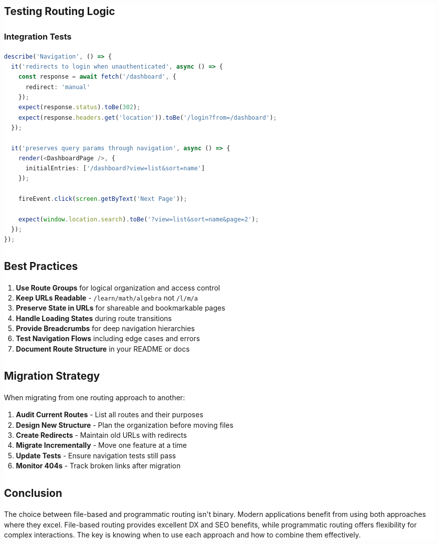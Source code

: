 ## Testing Routing Logic

### Integration Tests
```typescript
describe('Navigation', () => {
  it('redirects to login when unauthenticated', async () => {
    const response = await fetch('/dashboard', {
      redirect: 'manual'
    });
    expect(response.status).toBe(302);
    expect(response.headers.get('location')).toBe('/login?from=/dashboard');
  });
  
  it('preserves query params through navigation', async () => {
    render(<DashboardPage />, {
      initialEntries: ['/dashboard?view=list&sort=name']
    });
    
    fireEvent.click(screen.getByText('Next Page'));
    
    expect(window.location.search).toBe('?view=list&sort=name&page=2');
  });
});
```

## Best Practices

1. **Use Route Groups** for logical organization and access control
2. **Keep URLs Readable** - `/learn/math/algebra` not `/l/m/a`
3. **Preserve State in URLs** for shareable and bookmarkable pages
4. **Handle Loading States** during route transitions
5. **Provide Breadcrumbs** for deep navigation hierarchies
6. **Test Navigation Flows** including edge cases and errors
7. **Document Route Structure** in your README or docs

## Migration Strategy

When migrating from one routing approach to another:

1. **Audit Current Routes** - List all routes and their purposes
2. **Design New Structure** - Plan the organization before moving files
3. **Create Redirects** - Maintain old URLs with redirects
4. **Migrate Incrementally** - Move one feature at a time
5. **Update Tests** - Ensure navigation tests still pass
6. **Monitor 404s** - Track broken links after migration

## Conclusion

The choice between file-based and programmatic routing isn't binary. Modern applications benefit from using both approaches where they excel. File-based routing provides excellent DX and SEO benefits, while programmatic routing offers flexibility for complex interactions. The key is knowing when to use each approach and how to combine them effectively.
